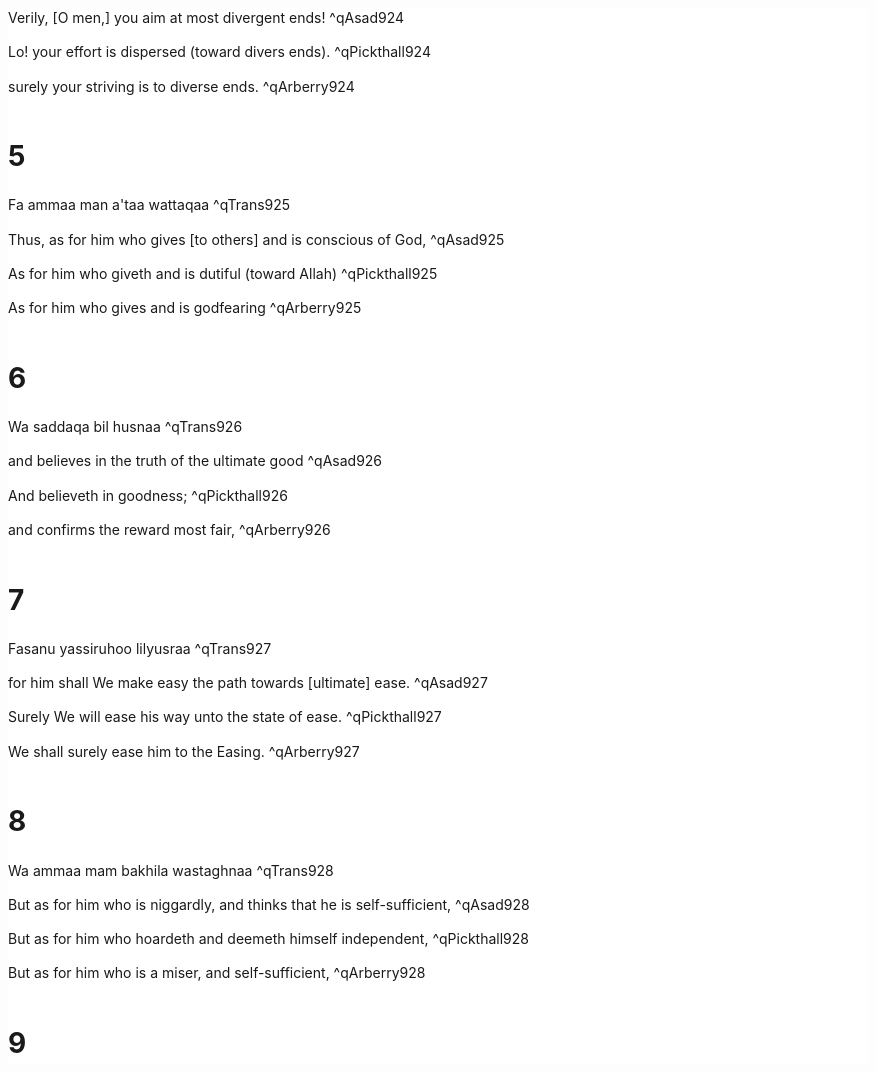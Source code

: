 
Verily, [O men,] you aim at most divergent ends! ^qAsad924


Lo! your effort is dispersed (toward divers ends). ^qPickthall924


surely your striving is to diverse ends. ^qArberry924

# 5

Fa ammaa man a'taa wattaqaa ^qTrans925


Thus, as for him who gives [to others] and is conscious of God, ^qAsad925


As for him who giveth and is dutiful (toward Allah) ^qPickthall925


As for him who gives and is godfearing ^qArberry925

# 6

Wa saddaqa bil husnaa ^qTrans926


and believes in the truth of the ultimate good ^qAsad926


And believeth in goodness; ^qPickthall926


and confirms the reward most fair, ^qArberry926

# 7

Fasanu yassiruhoo lilyusraa ^qTrans927


for him shall We make easy the path towards [ultimate] ease. ^qAsad927


Surely We will ease his way unto the state of ease. ^qPickthall927


We shall surely ease him to the Easing. ^qArberry927

# 8

Wa ammaa mam bakhila wastaghnaa ^qTrans928


But as for him who is niggardly, and thinks that he is self-sufficient, ^qAsad928


But as for him who hoardeth and deemeth himself independent, ^qPickthall928


But as for him who is a miser, and self-sufficient, ^qArberry928

# 9
